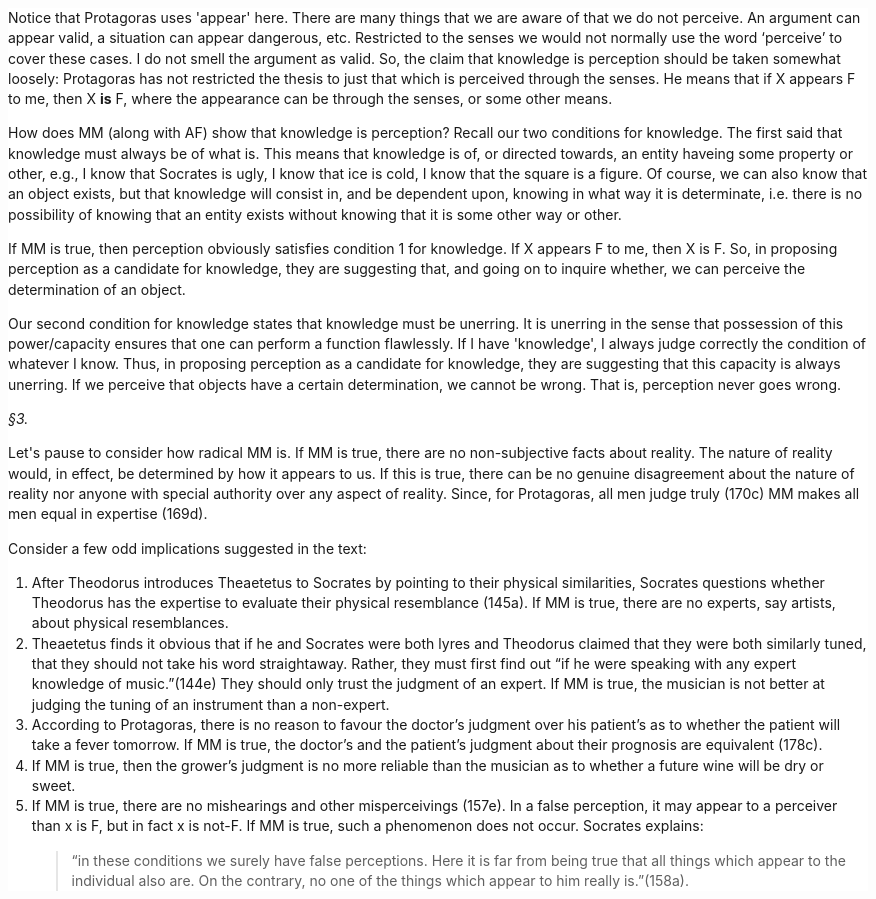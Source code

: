 Notice that Protagoras uses 'appear' here. There are many things that we are aware of that we do not perceive. An argument can appear valid, a situation can appear dangerous, etc. Restricted to the senses we would not normally use the word ‘perceive’ to cover these cases. I do not smell the argument as valid. So, the claim that knowledge is perception should be taken somewhat loosely: Protagoras has not restricted the thesis to just that which is perceived through the senses. He means that if X appears F to me, then X **is** F, where the appearance can be through the senses, or some other means.

How does MM (along with AF) show that knowledge is perception? Recall our two conditions for knowledge. The first said that knowledge must always be of what is. This means that knowledge is of, or directed towards, an entity haveing some property or other, e.g., I know that Socrates is ugly, I know that ice is cold, I know that the square is a figure. Of course, we can also know that an object exists, but that knowledge will consist in, and be dependent upon, knowing in what way it is determinate, i.e. there is no possibility of knowing that an entity exists without knowing that it is some other way or other. 

If MM is true, then perception obviously satisfies condition 1 for knowledge. If X appears F to me, then X is F. So, in proposing perception as a candidate for knowledge, they are suggesting that, and going on to inquire whether, we can perceive the determination of an object.

Our second condition for knowledge states that knowledge must be unerring. It is unerring in the sense that possession of this power/capacity ensures that one can perform a function flawlessly. If I have 'knowledge', I always judge correctly the condition of whatever I know. Thus, in proposing perception as a candidate for knowledge, they are suggesting that this capacity is always unerring. If we perceive that objects have a certain determination, we cannot be wrong. That is, perception never goes wrong. 

*§3.*

Let's pause to consider how radical MM is. If MM is true, there are no non-subjective facts about reality. The nature of reality would, in effect, be determined by how it appears to us. If this is true, there can be no genuine disagreement about the nature of reality nor anyone with special authority over any aspect of reality. Since, for Protagoras, all men judge truly (170c) MM makes all men equal in expertise (169d).

Consider a few odd implications suggested in the text:

1. After Theodorus introduces Theaetetus to Socrates by pointing to their physical similarities, Socrates questions whether Theodorus has the expertise to evaluate their physical resemblance (145a). If MM is true, there are no experts, say artists, about physical resemblances. 
2. Theaetetus finds it obvious that if he and Socrates were both lyres and Theodorus claimed that they were both similarly tuned, that they should not take his word straightaway. Rather, they must first find out “if he were speaking with any expert knowledge of music.”(144e) They should only trust the judgment of an expert. If MM is true, the musician is not better at judging the tuning of an instrument than a non-expert. 
3. According to Protagoras, there is no reason to favour the doctor’s judgment over his patient’s as to whether the patient will take a fever tomorrow. If MM is true, the doctor’s and the patient’s judgment about their prognosis are equivalent (178c).
4. If MM is true, then the grower’s judgment is no more reliable than the musician as to whether a future wine will be dry or sweet.
5. If MM is true, there are no mishearings and other misperceivings (157e). In a false perception, it may appear to a perceiver than x is F, but in fact x is not-F. If MM is true, such a phenomenon does not occur. Socrates explains: 
	 > “in these conditions we surely have false perceptions. Here it is far from being true that all things which appear to the individual also are. On the contrary, no one of the things which appear to him really is.”(158a). 
	 
